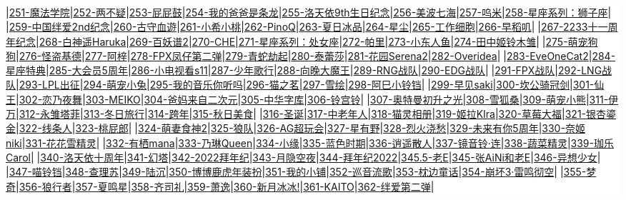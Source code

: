 |[251-魔法学院](src/%E9%AD%94%E6%B3%95%E5%AD%A6%E9%99%A2)|[252-两不疑](src/%E4%B8%A4%E4%B8%8D%E7%96%91)|[253-屁屁鼓](src/%E5%B1%81%E5%B1%81%E9%BC%93)|[254-我的爸爸是条龙](src/%E6%88%91%E7%9A%84%E7%88%B8%E7%88%B8%E6%98%AF%E6%9D%A1%E9%BE%99)|[255-洛天依9th生日纪念](src/%E6%B4%9B%E5%A4%A9%E4%BE%9D9th%E7%94%9F%E6%97%A5%E7%BA%AA%E5%BF%B5)|[256-美波七海](src/%E7%BE%8E%E6%B3%A2%E4%B8%83%E6%B5%B7)|[257-呜米](src/%E5%91%9C%E7%B1%B3)|[258-星座系列：狮子座](src/%E6%98%9F%E5%BA%A7%E7%B3%BB%E5%88%97%EF%BC%9A%E7%8B%AE%E5%AD%90%E5%BA%A7)|
|[259-中国绊爱2nd纪念](src/%E4%B8%AD%E5%9B%BD%E7%BB%8A%E7%88%B12nd%E7%BA%AA%E5%BF%B5)|[260-古守血遊](src/%E5%8F%A4%E5%AE%88%E8%A1%80%E9%81%8A)|[261-小希小桃](src/%E5%B0%8F%E5%B8%8C%E5%B0%8F%E6%A1%83)|[262-PinoQ](src/PinoQ)|[263-夏日冰品](src/%E5%A4%8F%E6%97%A5%E5%86%B0%E5%93%81)|[264-星尘](src/%E6%98%9F%E5%B0%98)|[265-工作细胞](src/%E5%B7%A5%E4%BD%9C%E7%BB%86%E8%83%9E)|[266-早稻叽](src/%E6%97%A9%E7%A8%BB%E5%8F%BD)|
|[267-2233十一周年纪念](src/2233%E5%8D%81%E4%B8%80%E5%91%A8%E5%B9%B4%E7%BA%AA%E5%BF%B5)|[268-白神遥Haruka](src/%E7%99%BD%E7%A5%9E%E9%81%A5Haruka)|[269-百妖谱2](src/%E7%99%BE%E5%A6%96%E8%B0%B12)|[270-CHE](src/CHE)|[271-星座系列：处女座](src/%E6%98%9F%E5%BA%A7%E7%B3%BB%E5%88%97%EF%BC%9A%E5%A4%84%E5%A5%B3%E5%BA%A7)|[272-帕里](src/%E5%B8%95%E9%87%8C)|[273-小东人鱼](src/%E5%B0%8F%E4%B8%9C%E4%BA%BA%E9%B1%BC)|[274-田中姬铃木雏](src/%E7%94%B0%E4%B8%AD%E5%A7%AC%E9%93%83%E6%9C%A8%E9%9B%8F)|
|[275-萌宠狗狗](src/%E8%90%8C%E5%AE%A0%E7%8B%97%E7%8B%97)|[276-怪盗基德](src/%E6%80%AA%E7%9B%97%E5%9F%BA%E5%BE%B7)|[277-阿梓](src/%E9%98%BF%E6%A2%93)|[278-FPX凤仔第二弹](src/FPX%E5%87%A4%E4%BB%94%E7%AC%AC%E4%BA%8C%E5%BC%B9)|[279-青蛇劫起](src/%E9%9D%92%E8%9B%87%E5%8A%AB%E8%B5%B7)|[280-泰蕾莎](src/%E6%B3%B0%E8%95%BE%E8%8E%8E)|[281-花园Serena2](src/%E8%8A%B1%E5%9B%ADSerena2)|[282-Overidea](src/Overidea)|
|[283-EveOneCat2](src/EveOneCat2)|[284-星座特典](src/%E6%98%9F%E5%BA%A7%E7%89%B9%E5%85%B8)|[285-大会员5周年](src/%E5%A4%A7%E4%BC%9A%E5%91%985%E5%91%A8%E5%B9%B4)|[286-小电视看s11](src/%E5%B0%8F%E7%94%B5%E8%A7%86%E7%9C%8Bs11)|[287-少年歌行](src/%E5%B0%91%E5%B9%B4%E6%AD%8C%E8%A1%8C)|[288-向晚大魔王](src/%E5%90%91%E6%99%9A%E5%A4%A7%E9%AD%94%E7%8E%8B)|[289-RNG战队](src/RNG%E6%88%98%E9%98%9F)|[290-EDG战队](src/EDG%E6%88%98%E9%98%9F)|
|[291-FPX战队](src/FPX%E6%88%98%E9%98%9F)|[292-LNG战队](src/LNG%E6%88%98%E9%98%9F)|[293-LPL出征](src/LPL%E5%87%BA%E5%BE%81)|[294-萌宠小兔](src/%E8%90%8C%E5%AE%A0%E5%B0%8F%E5%85%94)|[295-我的音乐你听吗](src/%E6%88%91%E7%9A%84%E9%9F%B3%E4%B9%90%E4%BD%A0%E5%90%AC%E5%90%97)|[296-猫之茗](src/%E7%8C%AB%E4%B9%8B%E8%8C%97)|[297-雪绘](src/%E9%9B%AA%E7%BB%98)|[298-阿巳小铃铛](src/%E9%98%BF%E5%B7%B3%E5%B0%8F%E9%93%83%E9%93%9B)|
|[299-早见saki](src/%E6%97%A9%E8%A7%81saki)|[300-坎公骑冠剑](src/%E5%9D%8E%E5%85%AC%E9%AA%91%E5%86%A0%E5%89%91)|[301-仙王](src/%E4%BB%99%E7%8E%8B)|[302-恋乃夜舞](src/%E6%81%8B%E4%B9%83%E5%A4%9C%E8%88%9E)|[303-MEIKO](src/MEIKO)|[304-爸妈来自二次元](src/%E7%88%B8%E5%A6%88%E6%9D%A5%E8%87%AA%E4%BA%8C%E6%AC%A1%E5%85%83)|[305-中华字库](src/%E4%B8%AD%E5%8D%8E%E5%AD%97%E5%BA%93)|[306-铃宫铃](src/%E9%93%83%E5%AE%AB%E9%93%83)|
|[307-奥特曼初升之光](src/%E5%A5%A5%E7%89%B9%E6%9B%BC%E5%88%9D%E5%8D%87%E4%B9%8B%E5%85%89)|[308-雪狐桑](src/%E9%9B%AA%E7%8B%90%E6%A1%91)|[309-萌宠小熊](src/%E8%90%8C%E5%AE%A0%E5%B0%8F%E7%86%8A)|[311-伊万](src/%E4%BC%8A%E4%B8%87)|[312-永雏塔菲](src/%E6%B0%B8%E9%9B%8F%E5%A1%94%E8%8F%B2)|[313-冬日旅行](src/%E5%86%AC%E6%97%A5%E6%97%85%E8%A1%8C)|[314-跨年](src/%E8%B7%A8%E5%B9%B4)|[315-秋日美食](src/%E7%A7%8B%E6%97%A5%E7%BE%8E%E9%A3%9F)|
|[316-圣诞](src/%E5%9C%A3%E8%AF%9E)|[317-中老年人](src/%E4%B8%AD%E8%80%81%E5%B9%B4%E4%BA%BA)|[318-猫灵相册](src/%E7%8C%AB%E7%81%B5%E7%9B%B8%E5%86%8C)|[319-姬拉KIra](src/%E5%A7%AC%E6%8B%89KIra)|[320-草莓大福](src/%E8%8D%89%E8%8E%93%E5%A4%A7%E7%A6%8F)|[321-银杏鎏金](src/%E9%93%B6%E6%9D%8F%E9%8E%8F%E9%87%91)|[322-线条人](src/%E7%BA%BF%E6%9D%A1%E4%BA%BA)|[323-桃屁郎](src/%E6%A1%83%E5%B1%81%E9%83%8E)|
|[324-萌妻食神2](src/%E8%90%8C%E5%A6%BB%E9%A3%9F%E7%A5%9E2)|[325-狼队](src/%E7%8B%BC%E9%98%9F)|[326-AG超玩会](src/AG%E8%B6%85%E7%8E%A9%E4%BC%9A)|[327-星有野](src/%E6%98%9F%E6%9C%89%E9%87%8E)|[328-烈火浇愁](src/%E7%83%88%E7%81%AB%E6%B5%87%E6%84%81)|[329-未来有你5周年](src/%E6%9C%AA%E6%9D%A5%E6%9C%89%E4%BD%A05%E5%91%A8%E5%B9%B4)|[330-奈姬niki](src/%E5%A5%88%E5%A7%ACniki)|[331-花花雪精灵](src/%E8%8A%B1%E8%8A%B1%E9%9B%AA%E7%B2%BE%E7%81%B5)|
|[332-有栖mana](src/%E6%9C%89%E6%A0%96mana)|[333-乃琳Queen](src/%E4%B9%83%E7%90%B3Queen)|[334-小缘](src/%E5%B0%8F%E7%BC%98)|[335-蓝色时期](src/%E8%93%9D%E8%89%B2%E6%97%B6%E6%9C%9F)|[336-逍遥散人](src/%E9%80%8D%E9%81%A5%E6%95%A3%E4%BA%BA)|[337-镜音铃·连](src/%E9%95%9C%E9%9F%B3%E9%93%83%C2%B7%E8%BF%9E)|[338-蔬菜精灵](src/%E8%94%AC%E8%8F%9C%E7%B2%BE%E7%81%B5)|[339-珈乐Carol](src/%E7%8F%88%E4%B9%90Carol)|
|[340-洛天依十周年](src/%E6%B4%9B%E5%A4%A9%E4%BE%9D%E5%8D%81%E5%91%A8%E5%B9%B4)|[341-幻塔](src/%E5%B9%BB%E5%A1%94)|[342-2022拜年纪](src/2022%E6%8B%9C%E5%B9%B4%E7%BA%AA)|[343-月隐空夜](src/%E6%9C%88%E9%9A%90%E7%A9%BA%E5%A4%9C)|[344-拜年纪2022](src/%E6%8B%9C%E5%B9%B4%E7%BA%AA2022)|[345.5-老E](src/%E8%80%81E)|[345-张AiNi和老E](src/%E5%BC%A0AiNi%E5%92%8C%E8%80%81E)|[346-异想少女](src/%E5%BC%82%E6%83%B3%E5%B0%91%E5%A5%B3)|
|[347-喵铃铛](src/%E5%96%B5%E9%93%83%E9%93%9B)|[348-查理苏](src/%E6%9F%A5%E7%90%86%E8%8B%8F)|[349-陆沉](src/%E9%99%86%E6%B2%89)|[350-博博鹿虎年装扮](src/%E5%8D%9A%E5%8D%9A%E9%B9%BF%E8%99%8E%E5%B9%B4%E8%A3%85%E6%89%AE)|[351-我的小铺](src/%E6%88%91%E7%9A%84%E5%B0%8F%E9%93%BA)|[352-巡音流歌](src/%E5%B7%A1%E9%9F%B3%E6%B5%81%E6%AD%8C)|[353-枕边童话](src/%E6%9E%95%E8%BE%B9%E7%AB%A5%E8%AF%9D)|[354-崩坏3·雷鸣彻空](src/%E5%B4%A9%E5%9D%8F3%C2%B7%E9%9B%B7%E9%B8%A3%E5%BD%BB%E7%A9%BA)|
|[355-梦奇](src/%E6%A2%A6%E5%A5%87)|[356-狼行者](src/%E7%8B%BC%E8%A1%8C%E8%80%85)|[357-夏鸣星](src/%E5%A4%8F%E9%B8%A3%E6%98%9F)|[358-齐司礼](src/%E9%BD%90%E5%8F%B8%E7%A4%BC)|[359-萧逸](src/%E8%90%A7%E9%80%B8)|[360-新月冰冰!](src/%E6%96%B0%E6%9C%88%E5%86%B0%E5%86%B0%21)|[361-KAITO](src/KAITO)|[362-绊爱第二弹](src/%E7%BB%8A%E7%88%B1%E7%AC%AC%E4%BA%8C%E5%BC%B9)|